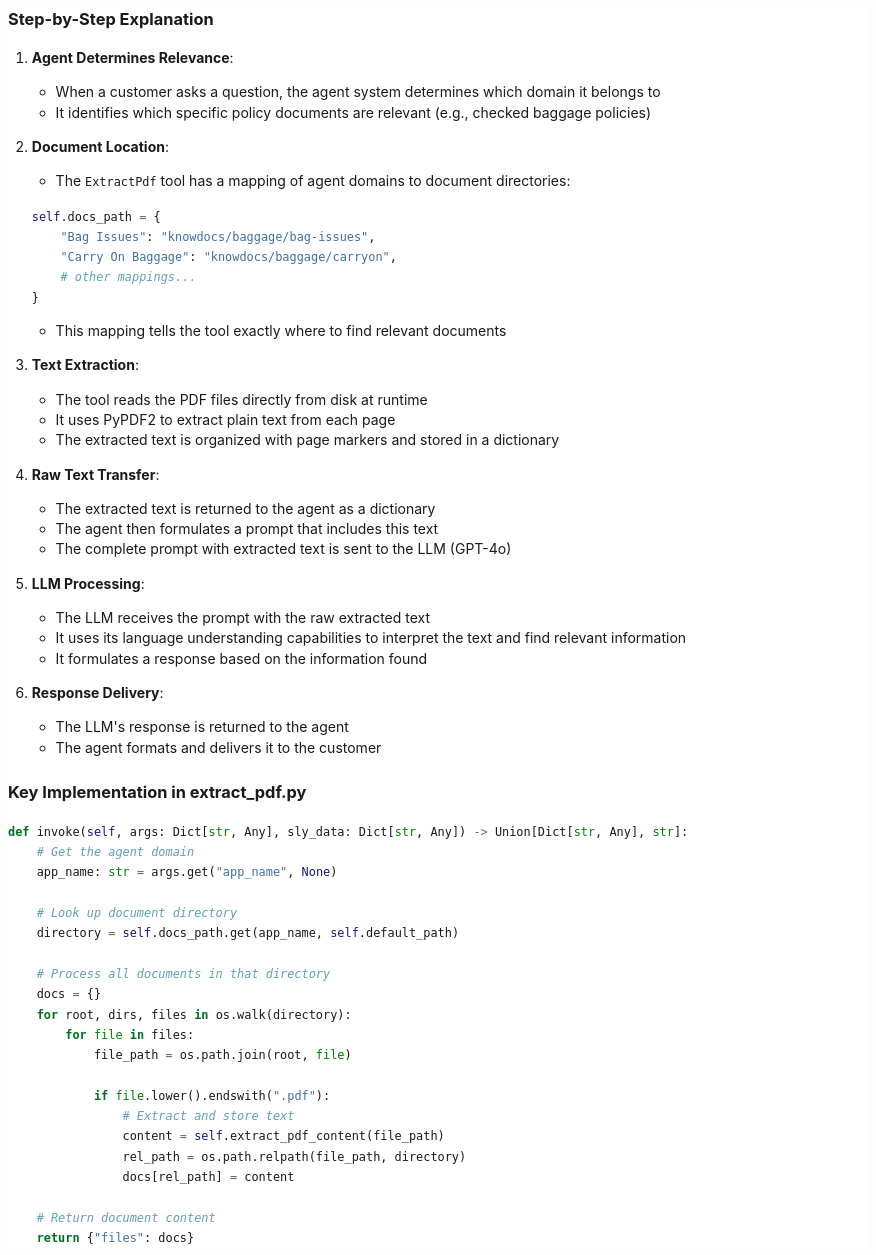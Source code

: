 ### Step-by-Step Explanation

1. **Agent Determines Relevance**:
   - When a customer asks a question, the agent system determines which domain it belongs to
   - It identifies which specific policy documents are relevant (e.g., checked baggage policies)

2. **Document Location**:
   - The `ExtractPdf` tool has a mapping of agent domains to document directories:
   ```python
   self.docs_path = {
       "Bag Issues": "knowdocs/baggage/bag-issues",
       "Carry On Baggage": "knowdocs/baggage/carryon",
       # other mappings...
   }
   ```
   - This mapping tells the tool exactly where to find relevant documents

3. **Text Extraction**:
   - The tool reads the PDF files directly from disk at runtime
   - It uses PyPDF2 to extract plain text from each page
   - The extracted text is organized with page markers and stored in a dictionary

4. **Raw Text Transfer**:
   - The extracted text is returned to the agent as a dictionary
   - The agent then formulates a prompt that includes this text
   - The complete prompt with extracted text is sent to the LLM (GPT-4o)

5. **LLM Processing**:
   - The LLM receives the prompt with the raw extracted text
   - It uses its language understanding capabilities to interpret the text and find relevant information
   - It formulates a response based on the information found

6. **Response Delivery**:
   - The LLM's response is returned to the agent
   - The agent formats and delivers it to the customer

### Key Implementation in extract_pdf.py

```python
def invoke(self, args: Dict[str, Any], sly_data: Dict[str, Any]) -> Union[Dict[str, Any], str]:
    # Get the agent domain
    app_name: str = args.get("app_name", None)
    
    # Look up document directory
    directory = self.docs_path.get(app_name, self.default_path)
    
    # Process all documents in that directory
    docs = {}
    for root, dirs, files in os.walk(directory):
        for file in files:
            file_path = os.path.join(root, file)
            
            if file.lower().endswith(".pdf"):
                # Extract and store text
                content = self.extract_pdf_content(file_path)
                rel_path = os.path.relpath(file_path, directory)
                docs[rel_path] = content
    
    # Return document content
    return {"files": docs}
```
